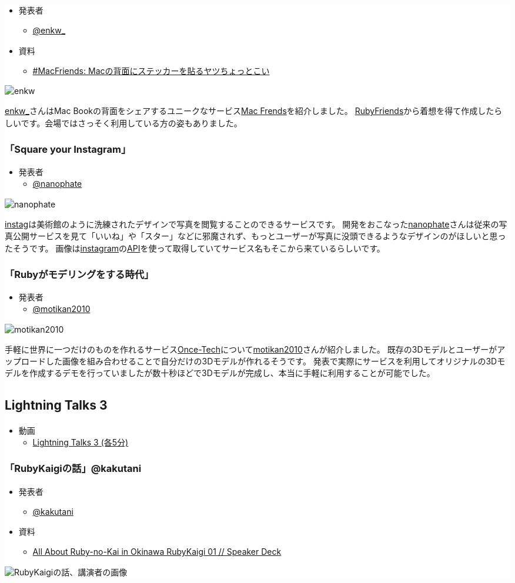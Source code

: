 * 発表者
    * [@enkw_](https://twitter.com/enkw_)

* 資料
    * [#MacFriends: Macの背面にステッカーを貼るヤツちょっとこい](https://speakerdeck.com/enkw/number-macfriends-in-okinawa-ruby-kaigi)

![enkw](okinawarubykaigi01/enkw.jpg)

[enkw_](https://twitter.com/enkw_)さんはMac Bookの背面をシェアするユニークなサービス[Mac Frends](http://macfriends.net)を紹介しました。
[RubyFriends](http://rubyfriends.com)から着想を得て作成したらしいです。会場ではさっそく利用している方の姿もありました。

### 「Square your Instagram」

* 発表者
    * [@nanophate](https://twitter.com/nanophate)

![nanophate](okinawarubykaigi01/nanophate.jpg)

[instag](http://instag.herokuapp.com)は美術館のように洗練されたデザインで写真を閲覧することのできるサービスです。
開発をおこなった[nanophate](https://twitter.com/nanophate)さんは従来の写真公開サービスを見て「いいね」や「スター」などに邪魔されず、もっとユーザーが写真に没頭できるようなデザインのがほしいと思ったそうです。
画像は[instagram](http://instagram.com)の[API](http://instagram.com/developer/)を使って取得していてサービス名もそこから来ているらしいです。

### 「Rubyがモデリングをする時代」

* 発表者
    * [@motikan2010](https://twitter.com/motikan2010)

![motikan2010](okinawarubykaigi01/motikan2010.jpg)

手軽に世界に一つだけのものを作れるサービス[Once-Tech](http://once-tech.net)について[motikan2010](https://twitter.com/motikan2010)さんが紹介しました。
既存の3Dモデルとユーザーがアップロードした画像を組み合わせることで自分だけの3Dモデルが作れるそうです。
発表で実際にサービスを利用してオリジナルの3Dモデルを作成するデモを行っていましたが数十秒ほどで3Dモデルが完成し、本当に手軽に利用することが可能でした。

## Lightning Talks 3

* 動画
  * [Lightning Talks 3 (各5分)](http://www.ustream.tv/recorded/44352072)

### 「RubyKaigiの話」@kakutani
* 発表者
    * [@kakutani](https://twitter.com/kakutani)

* 資料
    * [All About Ruby-no-Kai in Okinawa RubyKaigi 01 // Speaker Deck](https://speakerdeck.com/kakutani/all-about-ruby-no-kai-in-okinawa-rubykaigi-01)

![RubyKaigiの話、講演者の画像](okinawarubykaigi01/kakutani.jpg)
